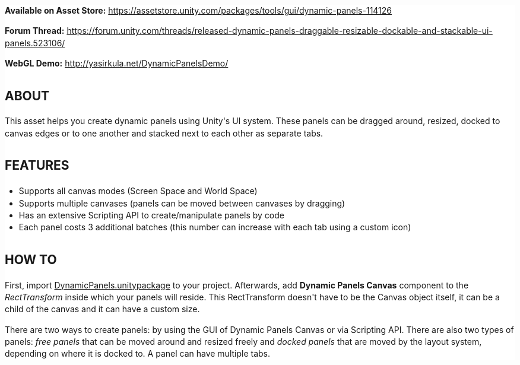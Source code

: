 **Available on Asset Store:** https://assetstore.unity.com/packages/tools/gui/dynamic-panels-114126

**Forum Thread:** https://forum.unity.com/threads/released-dynamic-panels-draggable-resizable-dockable-and-stackable-ui-panels.523106/

**WebGL Demo:** http://yasirkula.net/DynamicPanelsDemo/

## ABOUT

This asset helps you create dynamic panels using Unity's UI system. These panels can be dragged around, resized, docked to canvas edges or to one another and stacked next to each other as separate tabs.

## FEATURES

- Supports all canvas modes (Screen Space and World Space)
- Supports multiple canvases (panels can be moved between canvases by dragging)
- Has an extensive Scripting API to create/manipulate panels by code
- Each panel costs 3 additional batches (this number can increase with each tab using a custom icon)

## HOW TO

First, import [DynamicPanels.unitypackage](https://github.com/yasirkula/UnityDynamicPanels/releases) to your project. Afterwards, add **Dynamic Panels Canvas** component to the *RectTransform* inside which your panels will reside. This RectTransform doesn't have to be the Canvas object itself, it can be a child of the canvas and it can have a custom size.

There are two ways to create panels: by using the GUI of Dynamic Panels Canvas or via Scripting API. There are also two types of panels: *free panels* that can be moved around and resized freely and *docked panels* that are moved by the layout system, depending on where it is docked to. A panel can have multiple tabs.
